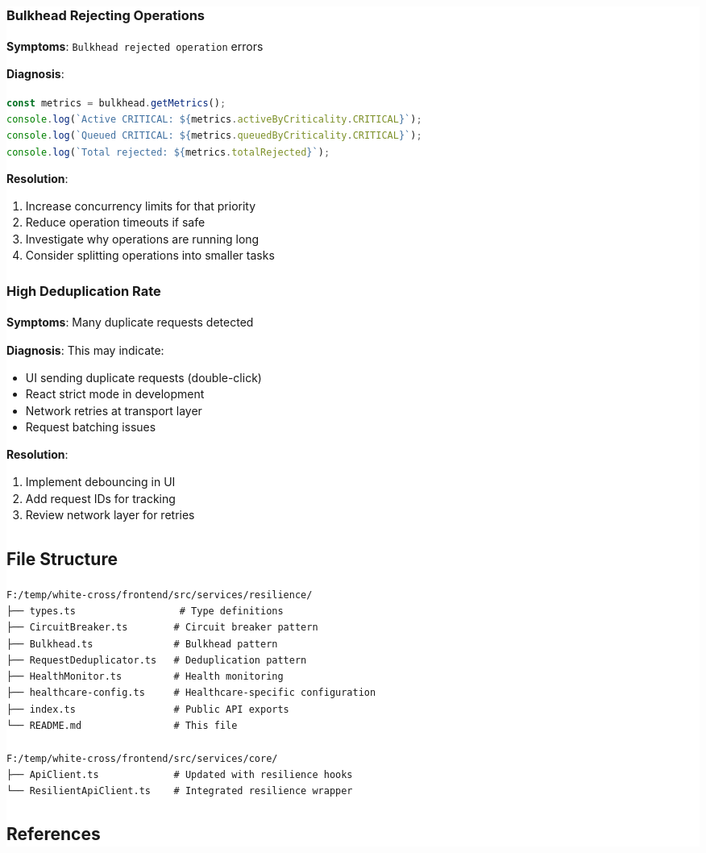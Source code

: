 ### Bulkhead Rejecting Operations

**Symptoms**: `Bulkhead rejected operation` errors

**Diagnosis**:
```typescript
const metrics = bulkhead.getMetrics();
console.log(`Active CRITICAL: ${metrics.activeByCriticality.CRITICAL}`);
console.log(`Queued CRITICAL: ${metrics.queuedByCriticality.CRITICAL}`);
console.log(`Total rejected: ${metrics.totalRejected}`);
```

**Resolution**:
1. Increase concurrency limits for that priority
2. Reduce operation timeouts if safe
3. Investigate why operations are running long
4. Consider splitting operations into smaller tasks

### High Deduplication Rate

**Symptoms**: Many duplicate requests detected

**Diagnosis**: This may indicate:
- UI sending duplicate requests (double-click)
- React strict mode in development
- Network retries at transport layer
- Request batching issues

**Resolution**:
1. Implement debouncing in UI
2. Add request IDs for tracking
3. Review network layer for retries

## File Structure

```
F:/temp/white-cross/frontend/src/services/resilience/
├── types.ts                  # Type definitions
├── CircuitBreaker.ts        # Circuit breaker pattern
├── Bulkhead.ts              # Bulkhead pattern
├── RequestDeduplicator.ts   # Deduplication pattern
├── HealthMonitor.ts         # Health monitoring
├── healthcare-config.ts     # Healthcare-specific configuration
├── index.ts                 # Public API exports
└── README.md                # This file

F:/temp/white-cross/frontend/src/services/core/
├── ApiClient.ts             # Updated with resilience hooks
└── ResilientApiClient.ts    # Integrated resilience wrapper
```

## References
